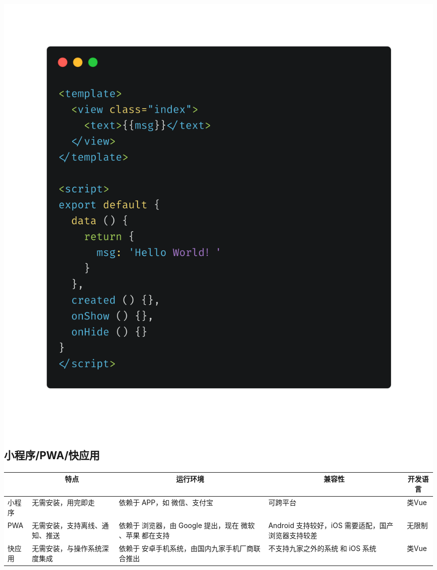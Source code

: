 <p align="center"><img src="taro-vue.png" alt="" width="100%"/></p>

## 小程序/PWA/快应用

|       | **特点**         | **运行环境**            | **兼容性**     |  **开发语言**            |
| -------------- | ----------|----------- | ----------------|----------------|
| 小程序| 无需安装，用完即走	| 依赖于 APP，如 微信、支付宝	| 可跨平台 | 类Vue
| PWA| 无需安装，支持离线、通知、推送	| 依赖于 浏览器，由 Google 提出，现在 微软 、苹果 都在支持 | Android 支持较好，iOS 需要适配，国产浏览器支持较差| 无限制
| 快应用| 无需安装，与操作系统深度集成	| 依赖于 安卓手机系统，由国内九家手机厂商联合推出	| 不支持九家之外的系统 和 iOS 系统 | 类Vue
